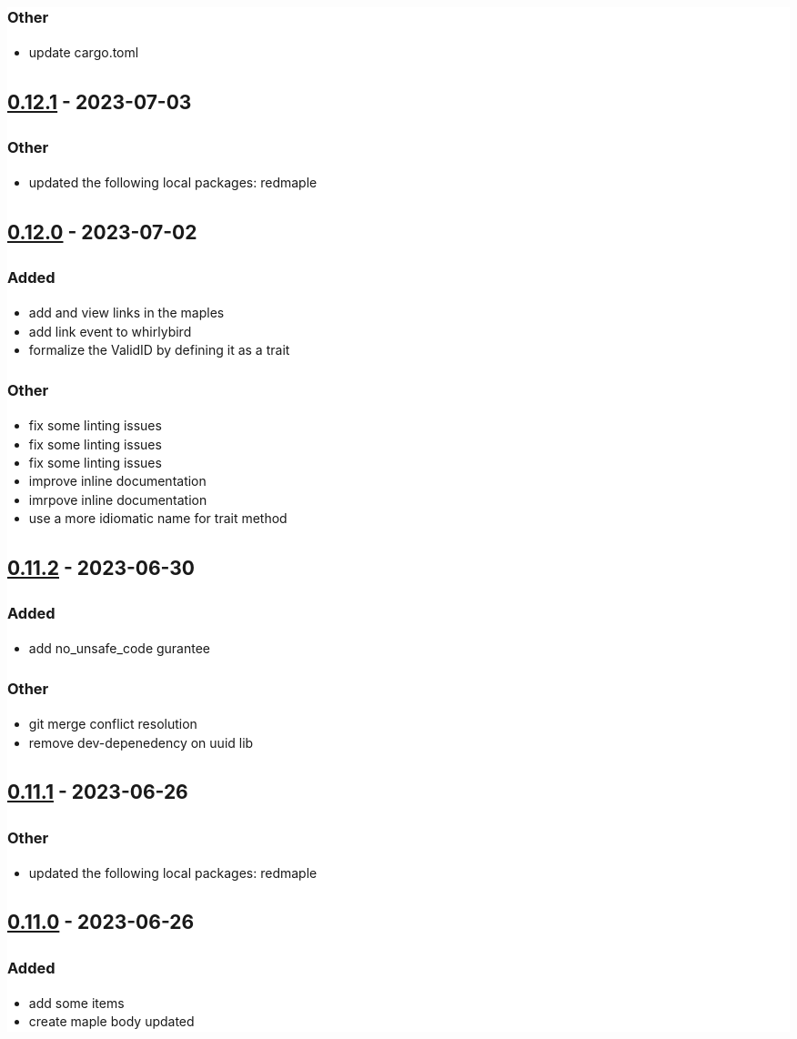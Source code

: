 ### Other
- update cargo.toml

## [0.12.1](https://github.com/amirography/soapberry/compare/whirlybird-v0.12.0...whirlybird-v0.12.1) - 2023-07-03

### Other
- updated the following local packages: redmaple

## [0.12.0](https://github.com/amirography/soapberry/compare/whirlybird-v0.11.2...whirlybird-v0.12.0) - 2023-07-02

### Added
- add and view links in the maples
- add link event to whirlybird
- formalize the ValidID by defining it as a trait

### Other
- fix some linting issues
- fix some linting issues
- fix some linting issues
- improve inline documentation
- imrpove inline documentation
- use a more idiomatic name for trait method

## [0.11.2](https://github.com/amirography/soapberry/compare/whirlybird-v0.11.1...whirlybird-v0.11.2) - 2023-06-30

### Added
- add no_unsafe_code gurantee

### Other
- git merge conflict resolution
- remove dev-depenedency on uuid lib

## [0.11.1](https://github.com/amirography/soapberry/compare/whirlybird-v0.11.0...whirlybird-v0.11.1) - 2023-06-26

### Other
- updated the following local packages: redmaple

## [0.11.0](https://github.com/amirography/soapberry/compare/whirlybird-v0.10.1...whirlybird-v0.11.0) - 2023-06-26

### Added
- add some items
- create maple body updated
